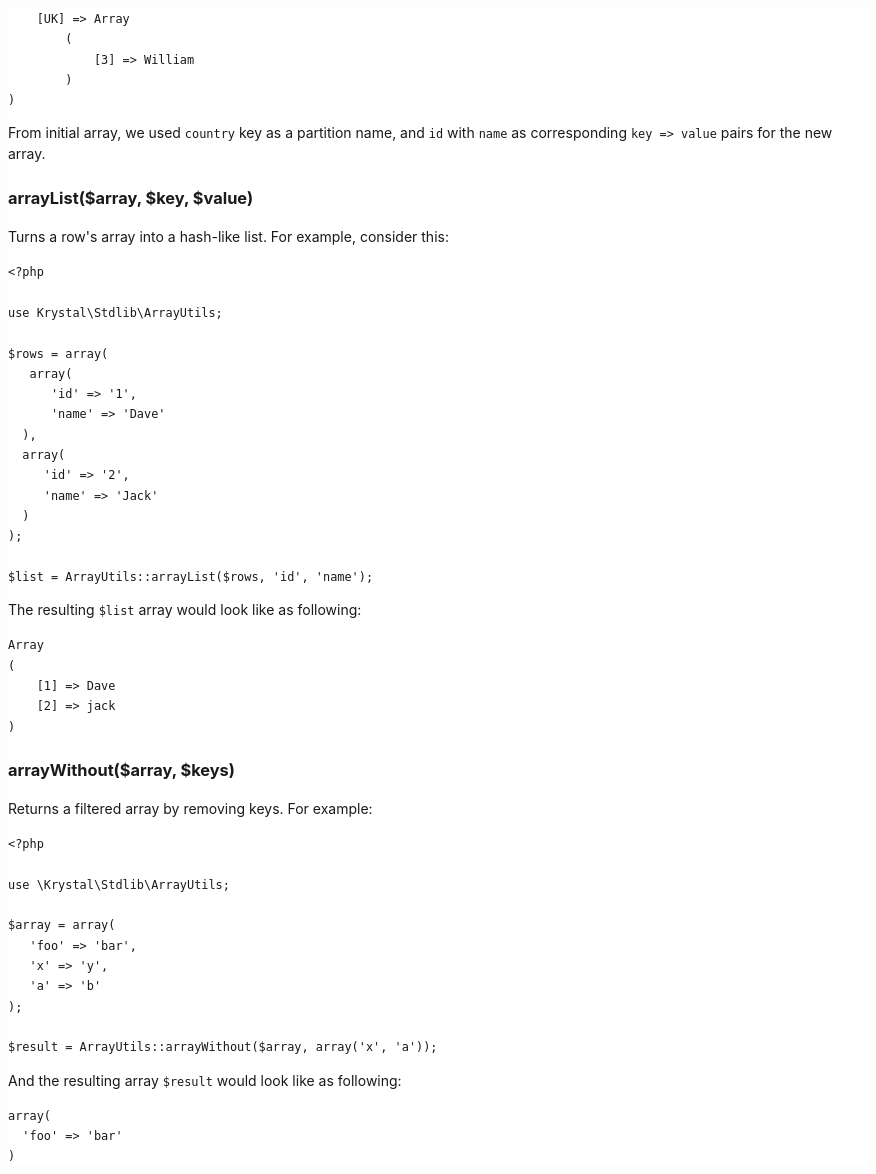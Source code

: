         [UK] => Array
            (
                [3] => William
            )
    )

From initial array, we used `country` key as a partition name, and `id` with `name` as corresponding `key => value` pairs for the new array.

### arrayList($array, $key, $value)

Turns a row's array into a hash-like list. For example, consider this:

    <?php
    
    use Krystal\Stdlib\ArrayUtils;
    
    $rows = array(
       array(
          'id' => '1',
          'name' => 'Dave'  
      ),
      array(
         'id' => '2',
         'name' => 'Jack'
      )
    );
    
    $list = ArrayUtils::arrayList($rows, 'id', 'name');

The resulting `$list` array would look like as following:

    Array
    (
        [1] => Dave
        [2] => jack
    )

### arrayWithout($array, $keys)

Returns a filtered array by removing keys. For example:

    <?php
    
    use \Krystal\Stdlib\ArrayUtils;
    
    $array = array(
       'foo' => 'bar',
       'x' => 'y',
       'a' => 'b'
    );

    $result = ArrayUtils::arrayWithout($array, array('x', 'a'));

And the resulting array `$result` would look like as following:

    array(
      'foo' => 'bar'
    )
